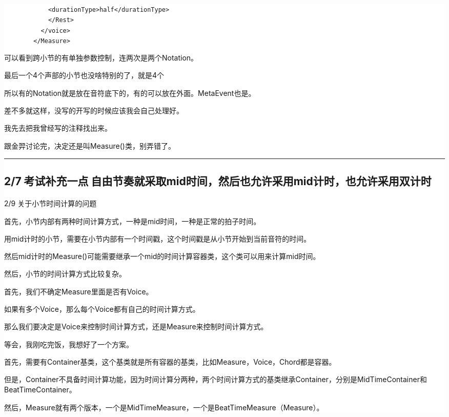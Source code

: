 ```text
            <durationType>half</durationType>
            </Rest>
          </voice>
        </Measure>
```
可以看到跨小节的有单独参数控制，连两次是两个Notation。

最后一个4个声部的小节也没啥特别的了，就是4个<voice>

所以有的Notation就是放在音符底下的，有的可以放在外面。MetaEvent也是。

差不多就这样，没写的开写的时候应该我会自己处理好。

我先去把我曾经写的注释找出来。

跟金羿讨论完，决定还是叫Measure()类，别弄错了。

---
2/7 考试补充一点
自由节奏就采取mid时间，然后也允许采用mid计时，也允许采用双计时
---

2/9 关于小节时间计算的问题

首先，小节内部有两种时间计算方式，一种是mid时间，一种是正常的拍子时间。

用mid计时的小节，需要在小节内部有一个时间戳，这个时间戳是从小节开始到当前音符的时间。

然后mid计时的Measure()可能需要继承一个mid的时间计算容器类，这个类可以用来计算mid时间。

然后，小节的时间计算方式比较复杂。

首先，我们不确定Measure里面是否有Voice。

如果有多个Voice，那么每个Voice都有自己的时间计算方式。

那么我们要决定是Voice来控制时间计算方式，还是Measure来控制时间计算方式。

等会，我刚吃完饭，我想好了一个方案。

首先，需要有Container基类，这个基类就是所有容器的基类，比如Measure，Voice，Chord都是容器。

但是，Container不具备时间计算功能，因为时间计算分两种，两个时间计算方式的基类继承Container，分别是MidTimeContainer和
BeatTimeContainer。

然后，Measure就有两个版本，一个是MidTimeMeasure，一个是BeatTimeMeasure（Measure）。

